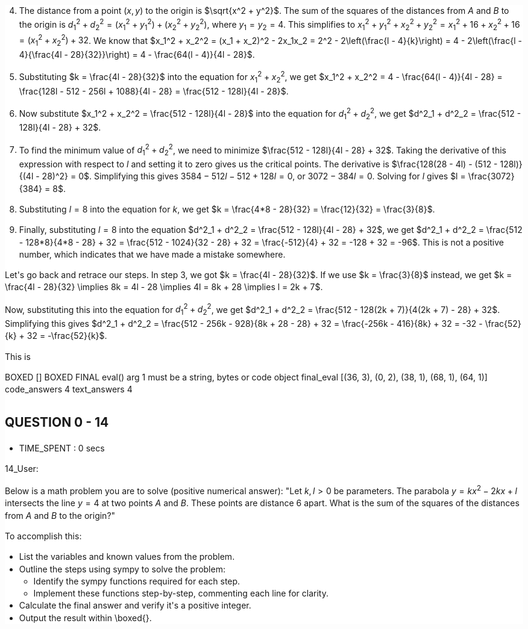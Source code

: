 4. The distance from a point $(x, y)$ to the origin is $\sqrt{x^2 + y^2}$. The sum of the squares of the distances from $A$ and $B$ to the origin is $d^2_1 + d^2_2 = (x_1^2 + y_1^2) + (x_2^2 + y_2^2)$, where $y_1 = y_2 = 4$. This simplifies to $x_1^2 + y_1^2 + x_2^2 + y_2^2 = x_1^2 + 16 + x_2^2 + 16 = (x_1^2 + x_2^2) + 32$. We know that $x_1^2 + x_2^2 = (x_1 + x_2)^2 - 2x_1x_2 = 2^2 - 2\left(\frac{l - 4}{k}\right) = 4 - 2\left(\frac{l - 4}{\frac{4l - 28}{32}}\right) = 4 - \frac{64(l - 4)}{4l - 28}$.

5. Substituting $k = \frac{4l - 28}{32}$ into the equation for $x_1^2 + x_2^2$, we get $x_1^2 + x_2^2 = 4 - \frac{64(l - 4)}{4l - 28} = \frac{128l - 512 - 256l + 1088}{4l - 28} = \frac{512 - 128l}{4l - 28}$.

6. Now substitute $x_1^2 + x_2^2 = \frac{512 - 128l}{4l - 28}$ into the equation for $d^2_1 + d^2_2$, we get $d^2_1 + d^2_2 = \frac{512 - 128l}{4l - 28} + 32$.

7. To find the minimum value of $d^2_1 + d^2_2$, we need to minimize $\frac{512 - 128l}{4l - 28} + 32$. Taking the derivative of this expression with respect to $l$ and setting it to zero gives us the critical points. The derivative is $\frac{128(28 - 4l) - (512 - 128l)}{(4l - 28)^2} = 0$. Simplifying this gives $3584 - 512l - 512 + 128l = 0$, or $3072 - 384l = 0$. Solving for $l$ gives $l = \frac{3072}{384} = 8$.

8. Substituting $l = 8$ into the equation for $k$, we get $k = \frac{4*8 - 28}{32} = \frac{12}{32} = \frac{3}{8}$.

9. Finally, substituting $l = 8$ into the equation $d^2_1 + d^2_2 = \frac{512 - 128l}{4l - 28} + 32$, we get $d^2_1 + d^2_2 = \frac{512 - 128*8}{4*8 - 28} + 32 = \frac{512 - 1024}{32 - 28} + 32 = \frac{-512}{4} + 32 = -128 + 32 = -96$. This is not a positive number, which indicates that we have made a mistake somewhere.

Let's go back and retrace our steps. In step 3, we got $k = \frac{4l - 28}{32}$. If we use $k = \frac{3}{8}$ instead, we get $k = \frac{4l - 28}{32} \implies 8k = 4l - 28 \implies 4l = 8k + 28 \implies l = 2k + 7$.

Now, substituting this into the equation for $d^2_1 + d^2_2$, we get $d^2_1 + d^2_2 = \frac{512 - 128(2k + 7)}{4(2k + 7) - 28} + 32$. Simplifying this gives $d^2_1 + d^2_2 = \frac{512 - 256k - 928}{8k + 28 - 28} + 32 = \frac{-256k - 416}{8k} + 32 = -32 - \frac{52}{k} + 32 = -\frac{52}{k}$.

This is

BOXED []
BOXED FINAL 
eval() arg 1 must be a string, bytes or code object final_eval
[(36, 3), (0, 2), (38, 1), (68, 1), (64, 1)]
code_answers 4 text_answers 4



## QUESTION 0 - 14 
- TIME_SPENT : 0 secs

14_User:

Below is a math problem you are to solve (positive numerical answer):
"Let $k, l > 0$ be parameters. The parabola $y = kx^2 - 2kx + l$ intersects the line $y = 4$ at two points $A$ and $B$. These points are distance 6 apart. What is the sum of the squares of the distances from $A$ and $B$ to the origin?"

To accomplish this:
- List the variables and known values from the problem.
- Outline the steps using sympy to solve the problem:
  * Identify the sympy functions required for each step.
  * Implement these functions step-by-step, commenting each line for clarity.
- Calculate the final answer and verify it's a positive integer.
- Output the result within \boxed{}.
